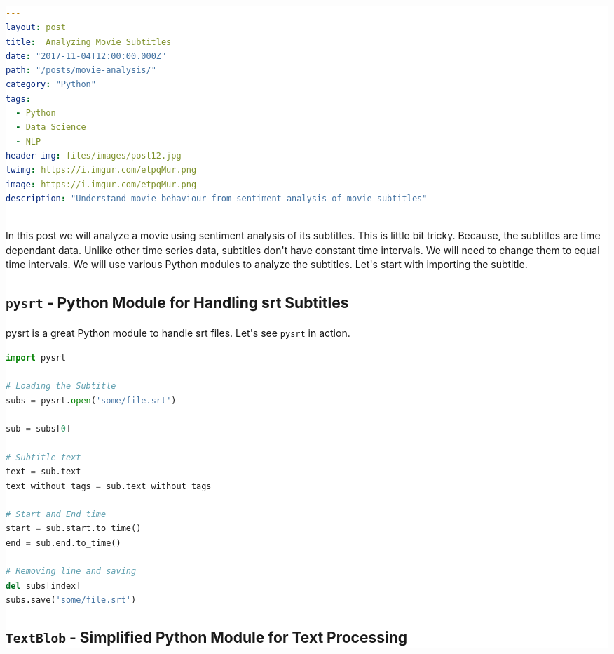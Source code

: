 ```yaml
---
layout: post
title:  Analyzing Movie Subtitles
date: "2017-11-04T12:00:00.000Z"
path: "/posts/movie-analysis/"
category: "Python"
tags: 
  - Python
  - Data Science
  - NLP
header-img: files/images/post12.jpg
twimg: https://i.imgur.com/etpqMur.png
image: https://i.imgur.com/etpqMur.png
description: "Understand movie behaviour from sentiment analysis of movie subtitles"
---
```


In this post we will analyze a movie using sentiment analysis of its subtitles. This is little bit tricky. Because, the subtitles are time dependant data. Unlike other time series data, subtitles don't have constant time intervals. We will need to change them to equal time intervals. We will use various Python modules to analyze the subtitles. Let's start with importing the subtitle.

## `pysrt` - Python Module for Handling srt Subtitles

[pysrt](https://github.com/byroot/pysrt) is a great Python module to handle srt files. Let's see `pysrt` in action.

```python
import pysrt

# Loading the Subtitle
subs = pysrt.open('some/file.srt')

sub = subs[0]

# Subtitle text
text = sub.text
text_without_tags = sub.text_without_tags

# Start and End time
start = sub.start.to_time()
end = sub.end.to_time()

# Removing line and saving
del subs[index]
subs.save('some/file.srt')
```

## `TextBlob` - Simplified Python Module for Text Processing
